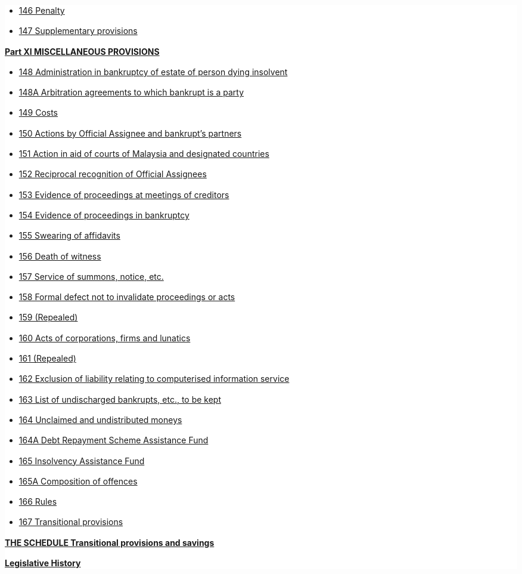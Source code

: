 - [146 Penalty](#Penalty)

- [147 Supplementary provisions](#Supplementary-provisions)

[**Part XI MISCELLANEOUS PROVISIONS**](#Part-XI)

- [148 Administration in bankruptcy of estate of person dying insolvent](#Administration-in-bankruptcy-of-estate-of-person-dying-insolvent)

- [148A Arbitration agreements to which bankrupt is a party](#Arbitration-agreements-to-which-bankrupt-is-a-party)

- [149 Costs](#Costs)

- [150 Actions by Official Assignee and bankrupt’s partners](#Actions-by-Official-Assignee-and-bankrupt’s-partners)

- [151 Action in aid of courts of Malaysia and designated countries](#Action-in-aid-of-courts-of-Malaysia-and-designated-countries)

- [152 Reciprocal recognition of Official Assignees](#Reciprocal-recognition-of-Official-Assignees)

- [153 Evidence of proceedings at meetings of creditors](#Evidence-of-proceedings-at-meetings-of-creditors)

- [154 Evidence of proceedings in bankruptcy](#Evidence-of-proceedings-in-bankruptcy)

- [155 Swearing of affidavits](#Swearing-of-affidavits)

- [156 Death of witness](#Death-of-witness)

- [157 Service of summons, notice, etc.](#Service-of-summons-notice-etc)

- [158 Formal defect not to invalidate proceedings or acts](#Formal-defect-not-to-invalidate-proceedings-or-acts)

- [159 (Repealed)](#Repealed)

- [160 Acts of corporations, firms and lunatics](#Acts-of-corporations-firms-and-lunatics)

- [161 (Repealed)](#Repealed)

- [162 Exclusion of liability relating to computerised information service](#Exclusion-of-liability-relating-to-computerised-information-service)

- [163 List of undischarged bankrupts, etc., to be kept](#List-of-undischarged-bankrupts-etc-to-be-kept)

- [164 Unclaimed and undistributed moneys](#Unclaimed-and-undistributed-moneys)

- [164A Debt Repayment Scheme Assistance Fund](#Debt-Repayment-Scheme-Assistance-Fund)

- [165 Insolvency Assistance Fund](#Insolvency-Assistance-Fund)

- [165A Composition of offences](#Composition-of-offences)

- [166 Rules](#Rules)

- [167 Transitional provisions](#Transitional-provisions)

[**THE SCHEDULE Transitional provisions and savings**](#THE-SCHEDULE)

[**Legislative History**](#Legislative-History)
